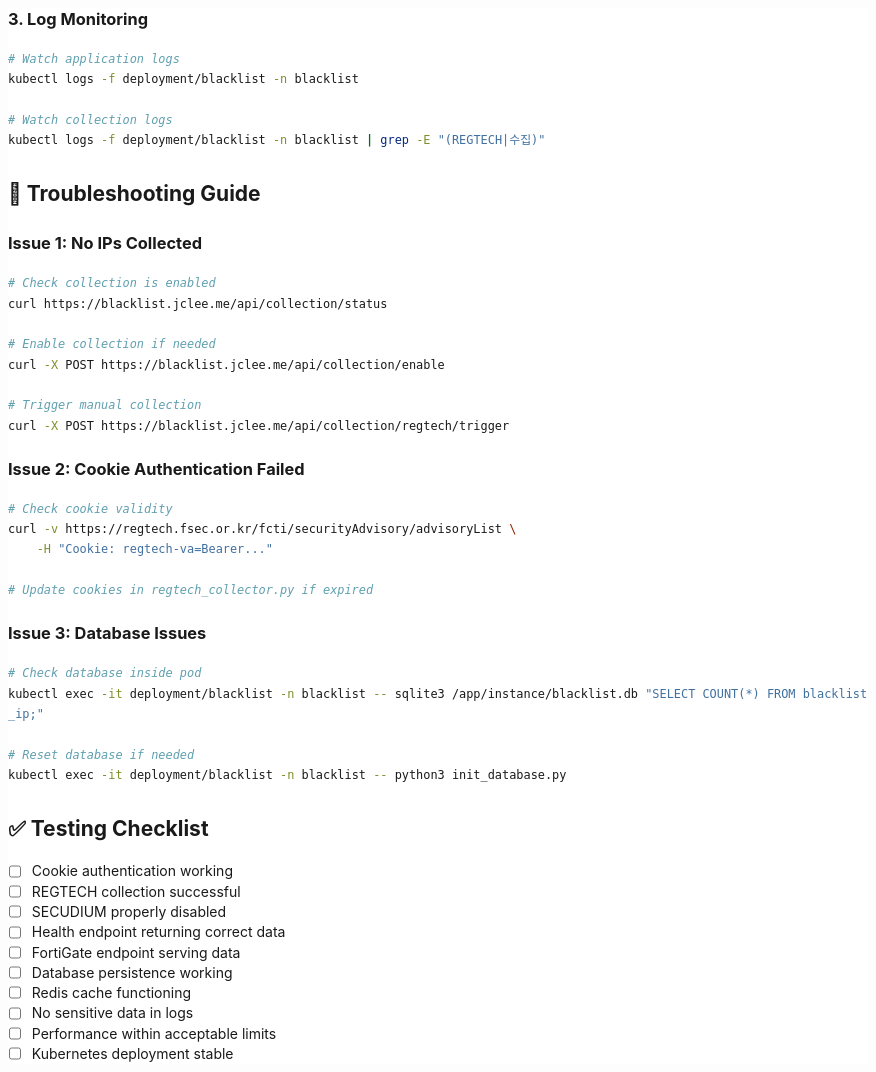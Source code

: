 ### 3. Log Monitoring
```bash
# Watch application logs
kubectl logs -f deployment/blacklist -n blacklist

# Watch collection logs
kubectl logs -f deployment/blacklist -n blacklist | grep -E "(REGTECH|수집)"
```

## 🔧 Troubleshooting Guide

### Issue 1: No IPs Collected
```bash
# Check collection is enabled
curl https://blacklist.jclee.me/api/collection/status

# Enable collection if needed
curl -X POST https://blacklist.jclee.me/api/collection/enable

# Trigger manual collection
curl -X POST https://blacklist.jclee.me/api/collection/regtech/trigger
```

### Issue 2: Cookie Authentication Failed
```bash
# Check cookie validity
curl -v https://regtech.fsec.or.kr/fcti/securityAdvisory/advisoryList \
    -H "Cookie: regtech-va=Bearer..."

# Update cookies in regtech_collector.py if expired
```

### Issue 3: Database Issues
```bash
# Check database inside pod
kubectl exec -it deployment/blacklist -n blacklist -- sqlite3 /app/instance/blacklist.db "SELECT COUNT(*) FROM blacklist_ip;"

# Reset database if needed
kubectl exec -it deployment/blacklist -n blacklist -- python3 init_database.py
```

## ✅ Testing Checklist

- [ ] Cookie authentication working
- [ ] REGTECH collection successful
- [ ] SECUDIUM properly disabled
- [ ] Health endpoint returning correct data
- [ ] FortiGate endpoint serving data
- [ ] Database persistence working
- [ ] Redis cache functioning
- [ ] No sensitive data in logs
- [ ] Performance within acceptable limits
- [ ] Kubernetes deployment stable
